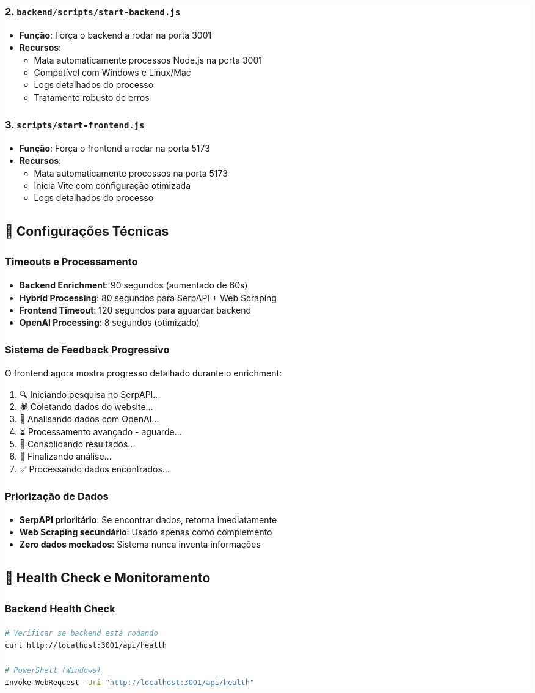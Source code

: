 ### 2. `backend/scripts/start-backend.js`
- **Função**: Força o backend a rodar na porta 3001
- **Recursos**:
  - Mata automaticamente processos Node.js na porta 3001
  - Compatível com Windows e Linux/Mac
  - Logs detalhados do processo
  - Tratamento robusto de erros

### 3. `scripts/start-frontend.js`
- **Função**: Força o frontend a rodar na porta 5173
- **Recursos**:
  - Mata automaticamente processos na porta 5173
  - Inicia Vite com configuração otimizada
  - Logs detalhados do processo

## 🔧 Configurações Técnicas

### Timeouts e Processamento
- **Backend Enrichment**: 90 segundos (aumentado de 60s)
- **Hybrid Processing**: 80 segundos para SerpAPI + Web Scraping
- **Frontend Timeout**: 120 segundos para aguardar backend
- **OpenAI Processing**: 8 segundos (otimizado)

### Sistema de Feedback Progressivo
O frontend agora mostra progresso detalhado durante o enrichment:
1. 🔍 Iniciando pesquisa no SerpAPI...
2. 🕷️ Coletando dados do website...
3. 🤖 Analisando dados com OpenAI...
4. ⏳ Processamento avançado - aguarde...
5. 🔄 Consolidando resultados...
6. 🎯 Finalizando análise...
7. ✅ Processando dados encontrados...

### Priorização de Dados
- **SerpAPI prioritário**: Se encontrar dados, retorna imediatamente
- **Web Scraping secundário**: Usado apenas como complemento
- **Zero dados mockados**: Sistema nunca inventa informações

## 🏥 Health Check e Monitoramento

### Backend Health Check
```bash
# Verificar se backend está rodando
curl http://localhost:3001/api/health

# PowerShell (Windows)
Invoke-WebRequest -Uri "http://localhost:3001/api/health"
```
